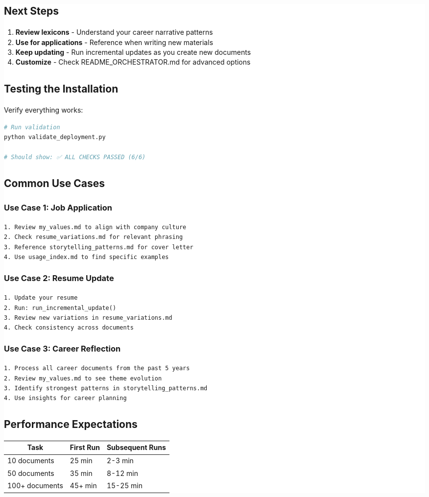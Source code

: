 ## Next Steps

1. **Review lexicons** - Understand your career narrative patterns
2. **Use for applications** - Reference when writing new materials
3. **Keep updating** - Run incremental updates as you create new documents
4. **Customize** - Check README_ORCHESTRATOR.md for advanced options

## Testing the Installation

Verify everything works:

```bash
# Run validation
python validate_deployment.py

# Should show: ✅ ALL CHECKS PASSED (6/6)
```

## Common Use Cases

### Use Case 1: Job Application
```
1. Review my_values.md to align with company culture
2. Check resume_variations.md for relevant phrasing
3. Reference storytelling_patterns.md for cover letter
4. Use usage_index.md to find specific examples
```

### Use Case 2: Resume Update
```
1. Update your resume
2. Run: run_incremental_update()
3. Review new variations in resume_variations.md
4. Check consistency across documents
```

### Use Case 3: Career Reflection
```
1. Process all career documents from the past 5 years
2. Review my_values.md to see theme evolution
3. Identify strongest patterns in storytelling_patterns.md
4. Use insights for career planning
```

## Performance Expectations

| Task | First Run | Subsequent Runs |
|------|-----------|-----------------|
| 10 documents | 25 min | 2-3 min |
| 50 documents | 35 min | 8-12 min |
| 100+ documents | 45+ min | 15-25 min |

